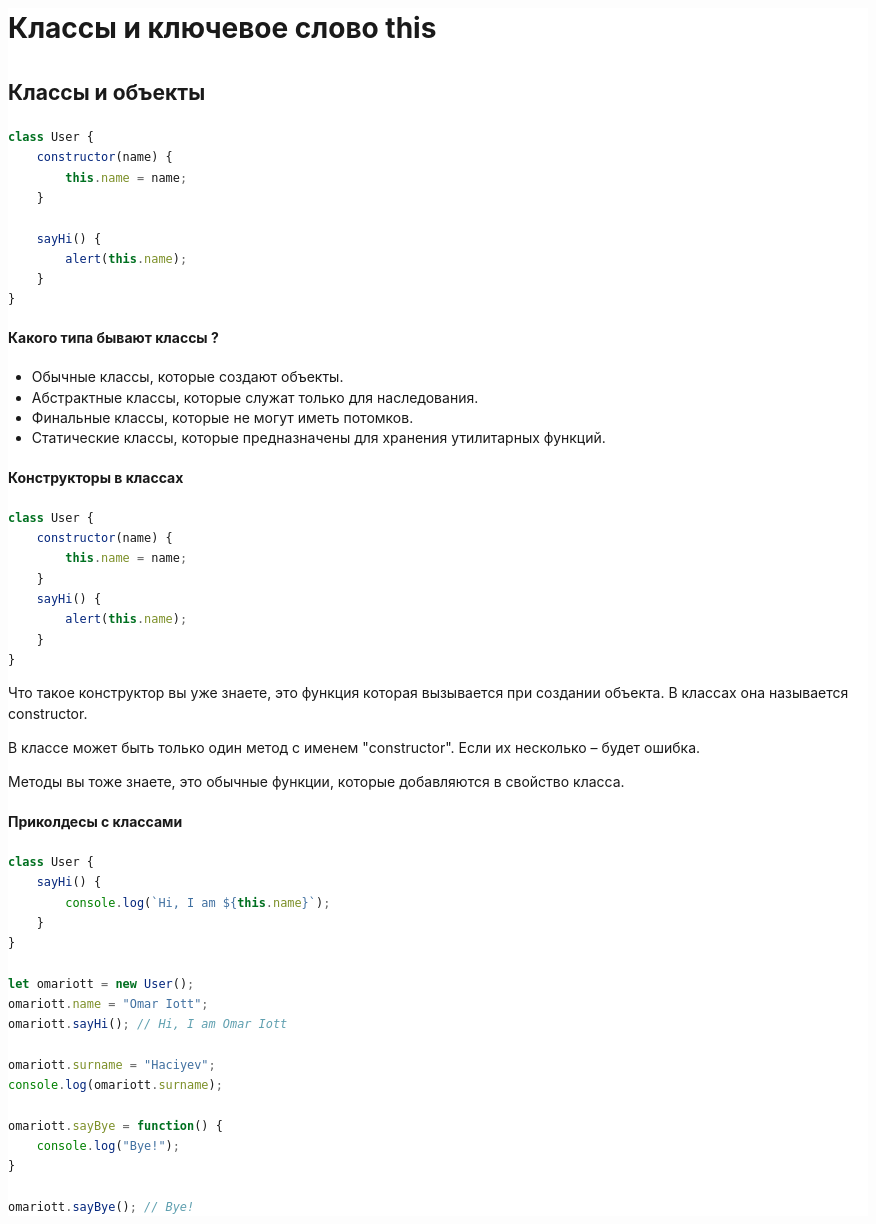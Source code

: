 # Классы и ключевое слово this

## Классы и объекты

```javascript
class User {
    constructor(name) {
        this.name = name;
    }

    sayHi() {
        alert(this.name);
    }
}
```
#### Какого типа бывают классы ?
- Обычные классы, которые создают объекты.
- Абстрактные классы, которые служат только для наследования.
- Финальные классы, которые не могут иметь потомков.
- Статические классы, которые предназначены для хранения утилитарных функций.


 #### Конструкторы в классах
```javascript
class User {
    constructor(name) {
        this.name = name;
    }
    sayHi() {
        alert(this.name);
    }
}
```

Что такое конструктор вы уже знаете, это функция которая вызывается при создании объекта. В классах она называется constructor.

В классе может быть только один метод с именем "constructor". Если их несколько – будет ошибка.

Методы вы тоже знаете, это обычные функции, которые добавляются в свойство класса.

#### Приколдесы с классами
```javascript
class User {
    sayHi() {
        console.log(`Hi, I am ${this.name}`);
    }
}

let omariott = new User();
omariott.name = "Omar Iott";
omariott.sayHi(); // Hi, I am Omar Iott

omariott.surname = "Haciyev";
console.log(omariott.surname);

omariott.sayBye = function() {
    console.log("Bye!");
}

omariott.sayBye(); // Bye!
```
